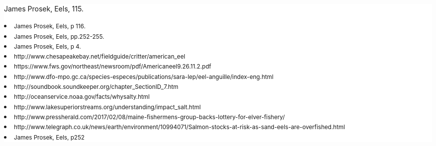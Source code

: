 James Prosek, Eels, 115.
</small>
</li>
<li>
<small>
James Prosek, Eels, p 116.
</small>
</li>
<li>
<small>
James Prosek, Eels, pp.252-255.
</small>
</li>
<li>
<small>
James Prosek, Eels, p 4.
</small>
</li>
<li>
<small>
http://www.chesapeakebay.net/fieldguide/critter/american_eel
</small>
</li>
<li>
<small>
https://www.fws.gov/northeast/newsroom/pdf/Americaneel9.26.11.2.pdf
</small>
</li>
<li>
<small>
http://www.dfo-mpo.gc.ca/species-especes/publications/sara-lep/eel-anguille/index-eng.html
</small>
</li>
<li>
<small>
http://soundbook.soundkeeper.org/chapter_SectionID_7.htm
</small>
</li>
<li>
<small>
http://oceanservice.noaa.gov/facts/whysalty.html
</small>
</li>
<li>
<small>
http://www.lakesuperiorstreams.org/understanding/impact_salt.html
</small>
</li>
<li>
<small>
http://www.pressherald.com/2017/02/08/maine-fishermens-group-backs-lottery-for-elver-fishery/
</small>
</li>
<li>
<small>
http://www.telegraph.co.uk/news/earth/environment/10994071/Salmon-stocks-at-risk-as-sand-eels-are-overfished.html
</small>
</li>
<li>
<small>
James Prosek, Eels, p252
</small>
</li>